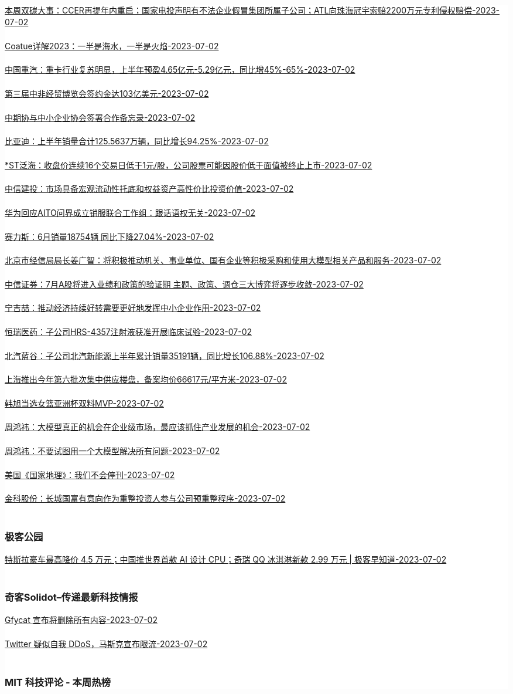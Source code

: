 <a target=_blank rel=nofollow href="https://36kr.com/p/2326601066061442?f=rss" >本周双碳大事：CCER再提年内重启；国家电投声明有不法企业假冒集团所属子公司；ATL向珠海冠宇索赔2200万元专利侵权赔偿-2023-07-02</a><br/><br/><a target=_blank rel=nofollow href="https://36kr.com/p/2326408872502150?f=rss" >Coatue详解2023：一半是海水，一半是火焰-2023-07-02</a><br/><br/><a target=_blank rel=nofollow href="https://36kr.com/newsflashes/2326764376941443?f=rss" >中国重汽：重卡行业复苏明显，上半年预盈4.65亿元-5.29亿元，同比增45%-65%-2023-07-02</a><br/><br/><a target=_blank rel=nofollow href="https://36kr.com/newsflashes/2326760000119687?f=rss" >第三届中非经贸博览会签约金达103亿美元-2023-07-02</a><br/><br/><a target=_blank rel=nofollow href="https://36kr.com/newsflashes/2326758441590404?f=rss" >中期协与中小企业协会签署合作备忘录-2023-07-02</a><br/><br/><a target=_blank rel=nofollow href="https://36kr.com/newsflashes/2326756973272711?f=rss" >比亚迪：上半年销量合计125.5637万辆，同比增长94.25%-2023-07-02</a><br/><br/><a target=_blank rel=nofollow href="https://36kr.com/newsflashes/2326753190256265?f=rss" >*ST泛海：收盘价连续16个交易日低于1元/股，公司股票可能因股价低于面值被终止上市-2023-07-02</a><br/><br/><a target=_blank rel=nofollow href="https://36kr.com/newsflashes/2326750968864388?f=rss" >中信建投：市场具备宏观流动性托底和权益资产高性价比投资价值-2023-07-02</a><br/><br/><a target=_blank rel=nofollow href="https://36kr.com/newsflashes/2326749654754179?f=rss" >华为回应AITO问界成立销服联合工作组：跟话语权无关-2023-07-02</a><br/><br/><a target=_blank rel=nofollow href="https://36kr.com/newsflashes/2326749026918022?f=rss" >赛力斯：6月销量18754辆 同比下降27.04%-2023-07-02</a><br/><br/><a target=_blank rel=nofollow href="https://36kr.com/newsflashes/2326747998708614?f=rss" >北京市经信局局长姜广智：将积极推动机关、事业单位、国有企业等积极采购和使用大模型相关产品和服务-2023-07-02</a><br/><br/><a target=_blank rel=nofollow href="https://36kr.com/newsflashes/2326741635899016?f=rss" >中信证券：7月A股将进入业绩和政策的验证期 主题、政策、调仓三大博弈将逐步收敛-2023-07-02</a><br/><br/><a target=_blank rel=nofollow href="https://36kr.com/newsflashes/2326740234544006?f=rss" >宁吉喆：推动经济持续好转需要更好地发挥中小企业作用-2023-07-02</a><br/><br/><a target=_blank rel=nofollow href="https://36kr.com/newsflashes/2326734250303109?f=rss" >恒瑞医药：子公司HRS-4357注射液获准开展临床试验-2023-07-02</a><br/><br/><a target=_blank rel=nofollow href="https://36kr.com/newsflashes/2326732830860169?f=rss" >北汽蓝谷：子公司北汽新能源上半年累计销量35191辆，同比增长106.88%-2023-07-02</a><br/><br/><a target=_blank rel=nofollow href="https://36kr.com/newsflashes/2326725837577860?f=rss" >上海推出今年第六批次集中供应楼盘，备案均价66617元/平方米-2023-07-02</a><br/><br/><a target=_blank rel=nofollow href="https://36kr.com/newsflashes/2326713077195648?f=rss" >韩旭当选女篮亚洲杯双料MVP-2023-07-02</a><br/><br/><a target=_blank rel=nofollow href="https://36kr.com/newsflashes/2326708010148737?f=rss" >周鸿祎：大模型真正的机会在企业级市场，最应该抓住产业发展的机会-2023-07-02</a><br/><br/><a target=_blank rel=nofollow href="https://36kr.com/newsflashes/2326702463508099?f=rss" >周鸿祎：不要试图用一个大模型解决所有问题-2023-07-02</a><br/><br/><a target=_blank rel=nofollow href="https://36kr.com/newsflashes/2326695441556357?f=rss" >美国《国家地理》：我们不会停刊-2023-07-02</a><br/><br/><a target=_blank rel=nofollow href="https://36kr.com/newsflashes/2326692989494146?f=rss" >金科股份：长城国富有意向作为重整投资人参与公司预重整程序-2023-07-02</a><br/><br/>





###  极客公园

<a target=_blank rel=nofollow href="http://www.geekpark.net/news/321319" >特斯拉豪车最高降价 4.5 万元；中国推世界首款 AI 设计 CPU；奇瑞 QQ 冰淇淋新款 2.99 万元 | 极客早知道-2023-07-02</a><br/><br/>





###  奇客Solidot–传递最新科技情报

<a target=_blank rel=nofollow href="https://www.solidot.org/story?sid=75397" >Gfycat 宣布将删除所有内容-2023-07-02</a><br/><br/><a target=_blank rel=nofollow href="https://www.solidot.org/story?sid=75396" >Twitter 疑似自我 DDoS，马斯克宣布限流-2023-07-02</a><br/><br/>







###  MIT 科技评论 - 本周热榜
